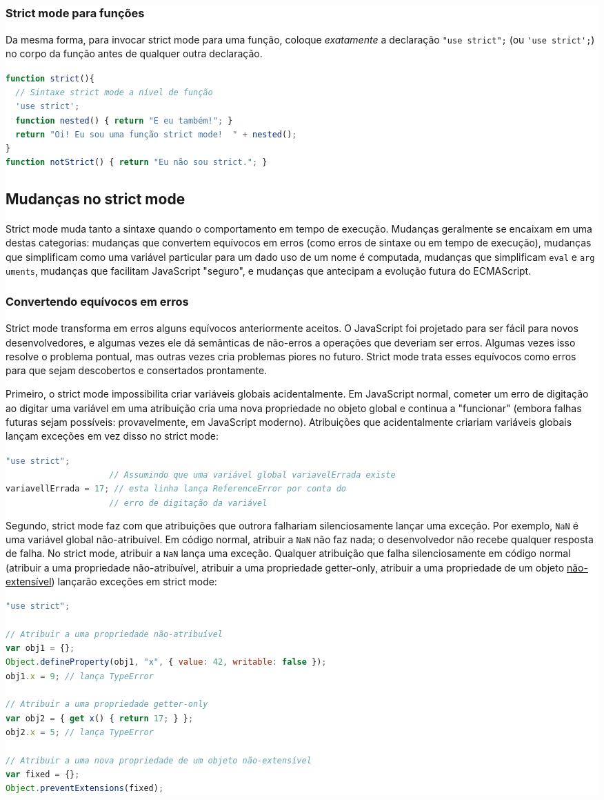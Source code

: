 ### Strict mode para funções

Da mesma forma, para invocar strict mode para uma função, coloque _exatamente_ a declaração `"use strict";` (ou `'use strict';`) no corpo da função antes de qualquer outra declaração.

```js
function strict(){
  // Sintaxe strict mode a nível de função
  'use strict';
  function nested() { return "E eu também!"; }
  return "Oi! Eu sou uma função strict mode!  " + nested();
}
function notStrict() { return "Eu não sou strict."; }
```

## Mudanças no strict mode

Strict mode muda tanto a sintaxe quando o comportamento em tempo de execução. Mudanças geralmente se encaixam em uma destas categorias: mudanças que convertem equívocos em erros (como erros de sintaxe ou em tempo de execução), mudanças que simplificam como uma variável particular para um dado uso de um nome é computada, mudanças que simplificam `eval` e `arguments`, mudanças que facilitam JavaScript "seguro", e mudanças que antecipam a evolução futura do ECMAScript.

### Convertendo equívocos em erros

Strict mode transforma em erros alguns equívocos anteriormente aceitos. O JavaScript foi projetado para ser fácil para novos desenvolvedores, e algumas vezes ele dá semânticas de não-erros a operações que deveriam ser erros. Algumas vezes isso resolve o problema pontual, mas outras vezes cria problemas piores no futuro. Strict mode trata esses equívocos como erros para que sejam descobertos e consertados prontamente.

Primeiro, o strict mode impossibilita criar variáveis globais acidentalmente. Em JavaScript normal, cometer um erro de digitação ao digitar uma variável em uma atribuição cria uma nova propriedade no objeto global e continua a "funcionar" (embora falhas futuras sejam possíveis: provavelmente, em JavaScript moderno). Atribuições que acidentalmente criariam variáveis globais lançam exceções em vez disso no strict mode:

```js
"use strict";
                     // Assumindo que uma variável global variavelErrada existe
variavellErrada = 17; // esta linha lança ReferenceError por conta do
                     // erro de digitação da variável
```

Segundo, strict mode faz com que atribuições que outrora falhariam silenciosamente lançar uma exceção. Por exemplo, `NaN` é uma variável global não-atribuível. Em código normal, atribuir a `NaN` não faz nada; o desenvolvedor não recebe qualquer resposta de falha. No strict mode, atribuir a `NaN` lança uma exceção. Qualquer atribuição que falha silenciosamente em código normal (atribuir a uma propriedade não-atribuível, atribuir a uma propriedade getter-only, atribuir a uma propriedade de um objeto [não-extensível](/pt-BR/docs/Web/JavaScript/Reference/Global_Objects/Object/preventExtensions)) lançarão exceções em strict mode:

```js
"use strict";

// Atribuir a uma propriedade não-atribuível
var obj1 = {};
Object.defineProperty(obj1, "x", { value: 42, writable: false });
obj1.x = 9; // lança TypeError

// Atribuir a uma propriedade getter-only
var obj2 = { get x() { return 17; } };
obj2.x = 5; // lança TypeError

// Atribuir a uma nova propriedade de um objeto não-extensível
var fixed = {};
Object.preventExtensions(fixed);
```